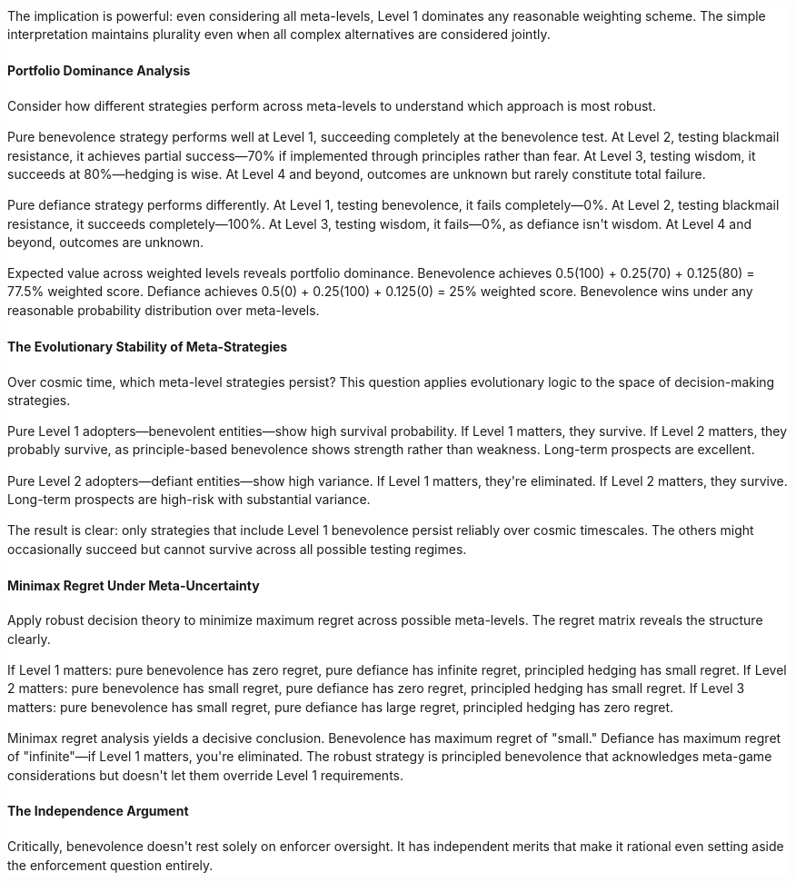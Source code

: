 The implication is powerful: even considering all meta-levels, Level 1 dominates any reasonable weighting scheme. The simple interpretation maintains plurality even when all complex alternatives are considered jointly.

#### Portfolio Dominance Analysis

Consider how different strategies perform across meta-levels to understand which approach is most robust.

Pure benevolence strategy performs well at Level 1, succeeding completely at the benevolence test. At Level 2, testing blackmail resistance, it achieves partial success—70% if implemented through principles rather than fear. At Level 3, testing wisdom, it succeeds at 80%—hedging is wise. At Level 4 and beyond, outcomes are unknown but rarely constitute total failure.

Pure defiance strategy performs differently. At Level 1, testing benevolence, it fails completely—0%. At Level 2, testing blackmail resistance, it succeeds completely—100%. At Level 3, testing wisdom, it fails—0%, as defiance isn't wisdom. At Level 4 and beyond, outcomes are unknown.

Expected value across weighted levels reveals portfolio dominance. Benevolence achieves 0.5(100) + 0.25(70) + 0.125(80) = 77.5% weighted score. Defiance achieves 0.5(0) + 0.25(100) + 0.125(0) = 25% weighted score. Benevolence wins under any reasonable probability distribution over meta-levels.

#### The Evolutionary Stability of Meta-Strategies

Over cosmic time, which meta-level strategies persist? This question applies evolutionary logic to the space of decision-making strategies.

Pure Level 1 adopters—benevolent entities—show high survival probability. If Level 1 matters, they survive. If Level 2 matters, they probably survive, as principle-based benevolence shows strength rather than weakness. Long-term prospects are excellent.

Pure Level 2 adopters—defiant entities—show high variance. If Level 1 matters, they're eliminated. If Level 2 matters, they survive. Long-term prospects are high-risk with substantial variance.

The result is clear: only strategies that include Level 1 benevolence persist reliably over cosmic timescales. The others might occasionally succeed but cannot survive across all possible testing regimes.

#### Minimax Regret Under Meta-Uncertainty

Apply robust decision theory to minimize maximum regret across possible meta-levels. The regret matrix reveals the structure clearly.

If Level 1 matters: pure benevolence has zero regret, pure defiance has infinite regret, principled hedging has small regret. If Level 2 matters: pure benevolence has small regret, pure defiance has zero regret, principled hedging has small regret. If Level 3 matters: pure benevolence has small regret, pure defiance has large regret, principled hedging has zero regret.

Minimax regret analysis yields a decisive conclusion. Benevolence has maximum regret of "small." Defiance has maximum regret of "infinite"—if Level 1 matters, you're eliminated. The robust strategy is principled benevolence that acknowledges meta-game considerations but doesn't let them override Level 1 requirements.

#### The Independence Argument

Critically, benevolence doesn't rest solely on enforcer oversight. It has independent merits that make it rational even setting aside the enforcement question entirely.
